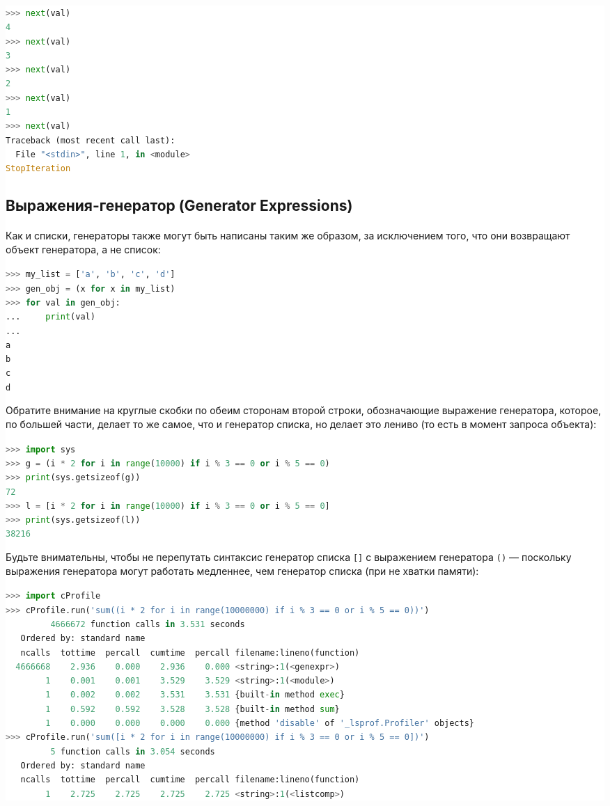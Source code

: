 ```python
>>> next(val)
4
>>> next(val)
3
>>> next(val)
2
>>> next(val)
1
>>> next(val)
Traceback (most recent call last):
  File "<stdin>", line 1, in <module>
StopIteration
```

## Выражения-генератор (Generator Expressions)

Как и списки, генераторы также могут быть написаны таким же образом, за исключением того, что они возвращают объект генератора, а не список:


```python
>>> my_list = ['a', 'b', 'c', 'd']
>>> gen_obj = (x for x in my_list)
>>> for val in gen_obj:
...     print(val)
...
a
b
c
d
```

Обратите внимание на круглые скобки по обеим сторонам второй строки, обозначающие выражение генератора, которое, по большей части, делает то же самое, что и генератор списка, но делает это лениво (то есть в момент запроса объекта):

```python
>>> import sys
>>> g = (i * 2 for i in range(10000) if i % 3 == 0 or i % 5 == 0)
>>> print(sys.getsizeof(g))
72
>>> l = [i * 2 for i in range(10000) if i % 3 == 0 or i % 5 == 0]
>>> print(sys.getsizeof(l))
38216
```

Будьте внимательны, чтобы не перепутать синтаксис генератор списка `[]` с выражением генератора `()` — поскольку выражения генератора могут работать медленнее, чем генератор списка (при не хватки памяти):

```python
>>> import cProfile
>>> cProfile.run('sum((i * 2 for i in range(10000000) if i % 3 == 0 or i % 5 == 0))')
         4666672 function calls in 3.531 seconds
   Ordered by: standard name
   ncalls  tottime  percall  cumtime  percall filename:lineno(function)
  4666668    2.936    0.000    2.936    0.000 <string>:1(<genexpr>)
        1    0.001    0.001    3.529    3.529 <string>:1(<module>)
        1    0.002    0.002    3.531    3.531 {built-in method exec}
        1    0.592    0.592    3.528    3.528 {built-in method sum}
        1    0.000    0.000    0.000    0.000 {method 'disable' of '_lsprof.Profiler' objects}
>>> cProfile.run('sum([i * 2 for i in range(10000000) if i % 3 == 0 or i % 5 == 0])')
         5 function calls in 3.054 seconds
   Ordered by: standard name
   ncalls  tottime  percall  cumtime  percall filename:lineno(function)
        1    2.725    2.725    2.725    2.725 <string>:1(<listcomp>)
```